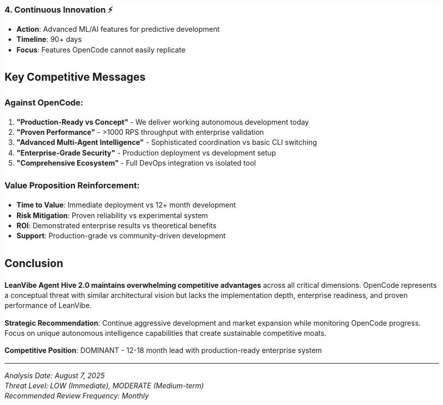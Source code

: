 ### **4. Continuous Innovation** ⚡
- **Action**: Advanced ML/AI features for predictive development
- **Timeline**: 90+ days  
- **Focus**: Features OpenCode cannot easily replicate

## Key Competitive Messages

### **Against OpenCode:**
1. **"Production-Ready vs Concept"** - We deliver working autonomous development today
2. **"Proven Performance"** - >1000 RPS throughput with enterprise validation
3. **"Advanced Multi-Agent Intelligence"** - Sophisticated coordination vs basic CLI switching
4. **"Enterprise-Grade Security"** - Production deployment vs development setup
5. **"Comprehensive Ecosystem"** - Full DevOps integration vs isolated tool

### **Value Proposition Reinforcement:**
- **Time to Value**: Immediate deployment vs 12+ month development
- **Risk Mitigation**: Proven reliability vs experimental system  
- **ROI**: Demonstrated enterprise results vs theoretical benefits
- **Support**: Production-grade vs community-driven development

## Conclusion

**LeanVibe Agent Hive 2.0 maintains overwhelming competitive advantages** across all critical dimensions. OpenCode represents a conceptual threat with similar architectural vision but lacks the implementation depth, enterprise readiness, and proven performance of LeanVibe.

**Strategic Recommendation**: Continue aggressive development and market expansion while monitoring OpenCode progress. Focus on unique autonomous intelligence capabilities that create sustainable competitive moats.

**Competitive Position**: DOMINANT - 12-18 month lead with production-ready enterprise system

---
*Analysis Date: August 7, 2025*  
*Threat Level: LOW (Immediate), MODERATE (Medium-term)*  
*Recommended Review Frequency: Monthly*